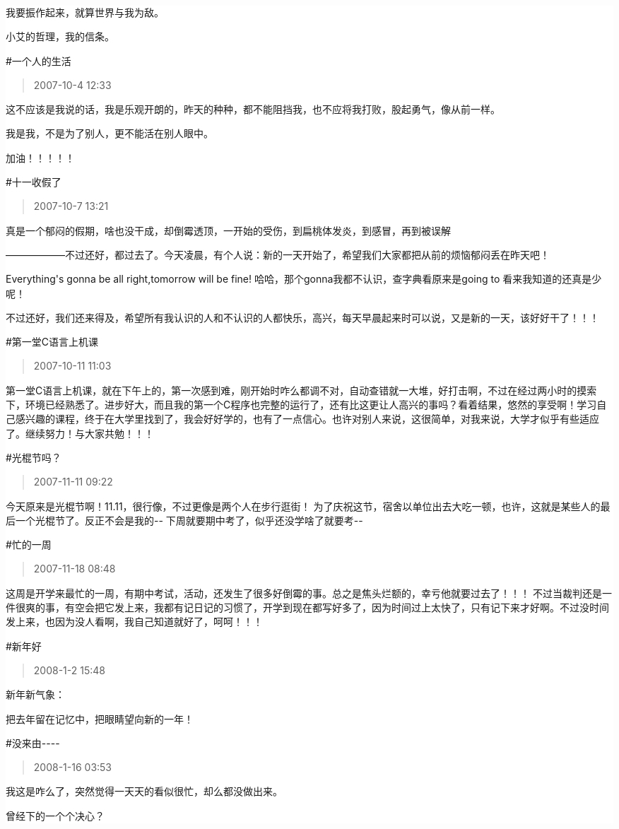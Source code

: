我要振作起来，就算世界与我为敌。

小艾的哲理，我的信条。


#一个人的生活 

>2007-10-4 12:33

这不应该是我说的话，我是乐观开朗的，昨天的种种，都不能阻挡我，也不应将我打败，股起勇气，像从前一样。

我是我，不是为了别人，更不能活在别人眼中。

加油！！！！！


#十一收假了 

>2007-10-7 13:21

真是一个郁闷的假期，啥也没干成，却倒霉透顶，一开始的受伤，到扁桃体发炎，到感冒，再到被误解

——————不过还好，都过去了。今天凌晨，有个人说：新的一天开始了，希望我们大家都把从前的烦恼郁闷丢在昨天吧！

Everything's gonna be all right,tomorrow will be fine!  哈哈，那个gonna我都不认识，查字典看原来是going to 看来我知道的还真是少呢！

不过还好，我们还来得及，希望所有我认识的人和不认识的人都快乐，高兴，每天早晨起来时可以说，又是新的一天，该好好干了！！！

#第一堂C语言上机课 
>2007-10-11 11:03

第一堂C语言上机课，就在下午上的，第一次感到难，刚开始时咋么都调不对，自动查错就一大堆，好打击啊，不过在经过两小时的摸索下，环境已经熟悉了。进步好大，而且我的第一个C程序也完整的运行了，还有比这更让人高兴的事吗？看着结果，悠然的享受啊！学习自己感兴趣的课程，终于在大学里找到了，我会好好学的，也有了一点信心。也许对别人来说，这很简单，对我来说，大学才似乎有些适应了。继续努力！与大家共勉！！！

#光棍节吗？

>2007-11-11 09:22

今天原来是光棍节啊！11.11，很行像，不过更像是两个人在步行逛街！
为了庆祝这节，宿舍以单位出去大吃一顿，也许，这就是某些人的最后一个光棍节了。反正不会是我的--
下周就要期中考了，似乎还没学啥了就要考--

#忙的一周 

>2007-11-18 08:48

这周是开学来最忙的一周，有期中考试，活动，还发生了很多好倒霉的事。总之是焦头烂额的，幸亏他就要过去了！！！
不过当裁判还是一件很爽的事，有空会把它发上来，我都有记日记的习惯了，开学到现在都写好多了，因为时间过上太快了，只有记下来才好啊。不过没时间发上来，也因为没人看啊，我自己知道就好了，呵呵！！！


#新年好 
>2008-1-2 15:48

新年新气象：

把去年留在记忆中，把眼睛望向新的一年！

#没来由---- 

>2008-1-16 03:53

我这是咋么了，突然觉得一天天的看似很忙，却么都没做出来。

曾经下的一个个决心？
